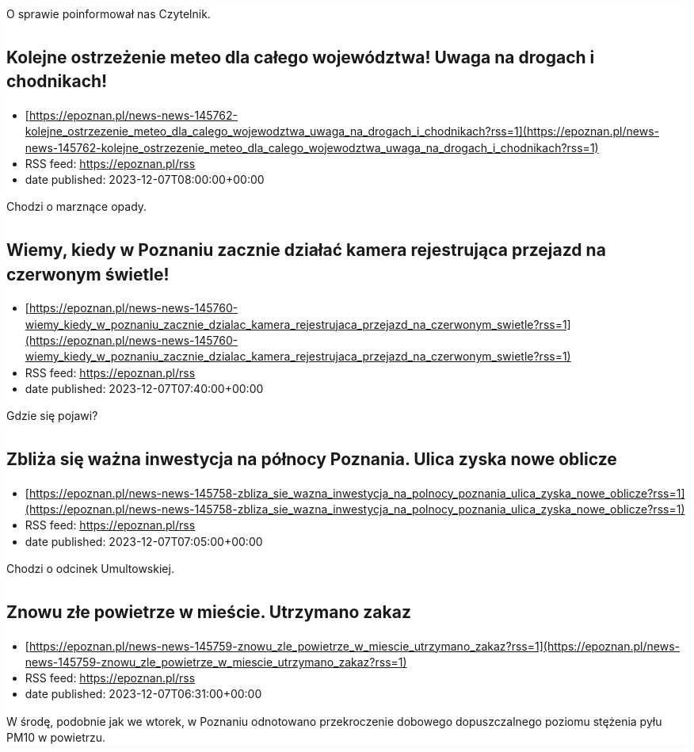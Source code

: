 O sprawie poinformował nas Czytelnik.

## Kolejne ostrzeżenie meteo dla całego województwa! Uwaga na drogach i chodnikach!
 - [https://epoznan.pl/news-news-145762-kolejne_ostrzezenie_meteo_dla_calego_wojewodztwa_uwaga_na_drogach_i_chodnikach?rss=1](https://epoznan.pl/news-news-145762-kolejne_ostrzezenie_meteo_dla_calego_wojewodztwa_uwaga_na_drogach_i_chodnikach?rss=1)
 - RSS feed: https://epoznan.pl/rss
 - date published: 2023-12-07T08:00:00+00:00

Chodzi o marznące opady.

## Wiemy, kiedy w Poznaniu zacznie działać kamera rejestrująca przejazd na czerwonym świetle!
 - [https://epoznan.pl/news-news-145760-wiemy_kiedy_w_poznaniu_zacznie_dzialac_kamera_rejestrujaca_przejazd_na_czerwonym_swietle?rss=1](https://epoznan.pl/news-news-145760-wiemy_kiedy_w_poznaniu_zacznie_dzialac_kamera_rejestrujaca_przejazd_na_czerwonym_swietle?rss=1)
 - RSS feed: https://epoznan.pl/rss
 - date published: 2023-12-07T07:40:00+00:00

Gdzie się pojawi?

## Zbliża się ważna inwestycja na północy Poznania. Ulica zyska nowe oblicze
 - [https://epoznan.pl/news-news-145758-zbliza_sie_wazna_inwestycja_na_polnocy_poznania_ulica_zyska_nowe_oblicze?rss=1](https://epoznan.pl/news-news-145758-zbliza_sie_wazna_inwestycja_na_polnocy_poznania_ulica_zyska_nowe_oblicze?rss=1)
 - RSS feed: https://epoznan.pl/rss
 - date published: 2023-12-07T07:05:00+00:00

Chodzi o odcinek Umultowskiej.

## Znowu złe powietrze w mieście. Utrzymano zakaz
 - [https://epoznan.pl/news-news-145759-znowu_zle_powietrze_w_miescie_utrzymano_zakaz?rss=1](https://epoznan.pl/news-news-145759-znowu_zle_powietrze_w_miescie_utrzymano_zakaz?rss=1)
 - RSS feed: https://epoznan.pl/rss
 - date published: 2023-12-07T06:31:00+00:00

W środę, podobnie jak we wtorek, w Poznaniu odnotowano przekroczenie dobowego dopuszczalnego poziomu stężenia pyłu PM10 w powietrzu.

